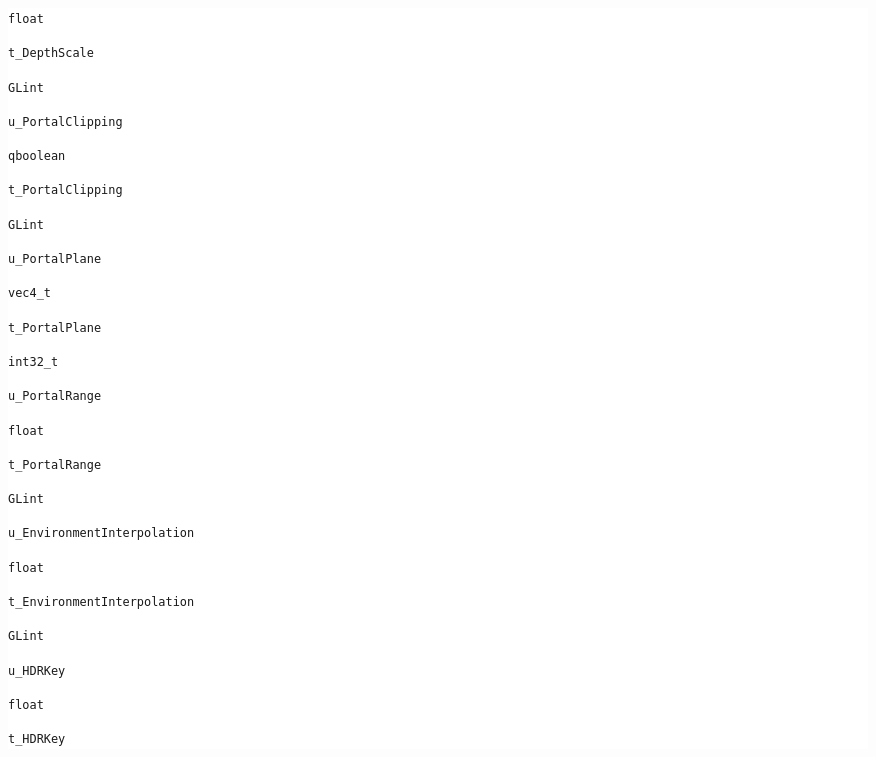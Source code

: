 <td><p><code>float</code></p></td>
<td><p><code>t_DepthScale</code></p></td>
<td></td>
<td></td>
</tr>
<tr class="odd">
<td><p><code>GLint</code></p></td>
<td><p><code>u_PortalClipping</code></p></td>
<td></td>
<td></td>
</tr>
<tr class="even">
<td><p><code>qboolean</code></p></td>
<td><p><code>t_PortalClipping</code></p></td>
<td></td>
<td></td>
</tr>
<tr class="odd">
<td><p><code>GLint</code></p></td>
<td><p><code>u_PortalPlane</code></p></td>
<td></td>
<td></td>
</tr>
<tr class="even">
<td><p><code>vec4_t</code></p></td>
<td><p><code>t_PortalPlane</code></p></td>
<td></td>
<td></td>
</tr>
<tr class="odd">
<td><p><code>int32_t</code></p></td>
<td><p><code>u_PortalRange</code></p></td>
<td></td>
<td></td>
</tr>
<tr class="even">
<td><p><code>float</code></p></td>
<td><p><code>t_PortalRange</code></p></td>
<td></td>
<td></td>
</tr>
<tr class="odd">
<td><p><code>GLint</code></p></td>
<td><p><code>u_EnvironmentInterpolation</code></p></td>
<td></td>
<td></td>
</tr>
<tr class="even">
<td><p><code>float</code></p></td>
<td><p><code>t_EnvironmentInterpolation</code></p></td>
<td></td>
<td></td>
</tr>
<tr class="odd">
<td><p><code>GLint</code></p></td>
<td><p><code>u_HDRKey</code></p></td>
<td></td>
<td></td>
</tr>
<tr class="even">
<td><p><code>float</code></p></td>
<td><p><code>t_HDRKey</code></p></td>
<td></td>
<td></td>
